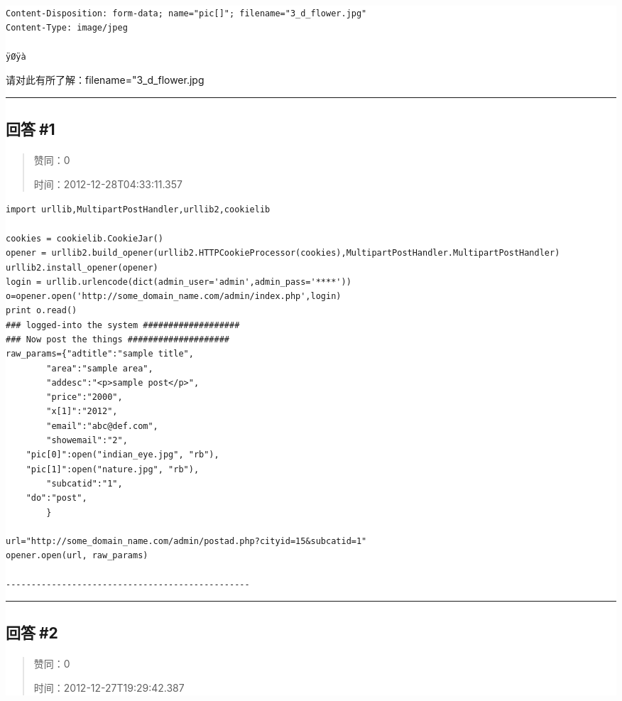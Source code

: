 ```
Content-Disposition: form-data; name="pic[]"; filename="3_d_flower.jpg"
Content-Type: image/jpeg

ÿØÿà 
```

请对此有所了解：filename="3_d_flower.jpg

* * *

## 回答 #1

> 赞同：0
> 
> 时间：2012-12-28T04:33:11.357

```
import urllib,MultipartPostHandler,urllib2,cookielib

cookies = cookielib.CookieJar()
opener = urllib2.build_opener(urllib2.HTTPCookieProcessor(cookies),MultipartPostHandler.MultipartPostHandler)
urllib2.install_opener(opener)
login = urllib.urlencode(dict(admin_user='admin',admin_pass='****'))
o=opener.open('http://some_domain_name.com/admin/index.php',login)
print o.read()
### logged-into the system ###################
### Now post the things ####################
raw_params={"adtitle":"sample title",
        "area":"sample area",
        "addesc":"<p>sample post</p>",
        "price":"2000",
        "x[1]":"2012",
        "email":"abc@def.com",
        "showemail":"2",
    "pic[0]":open("indian_eye.jpg", "rb"),
    "pic[1]":open("nature.jpg", "rb"),
        "subcatid":"1",
    "do":"post",
        }

url="http://some_domain_name.com/admin/postad.php?cityid=15&subcatid=1"
opener.open(url, raw_params)

------------------------------------------------ 
```

* * *

## 回答 #2

> 赞同：0
> 
> 时间：2012-12-27T19:29:42.387
